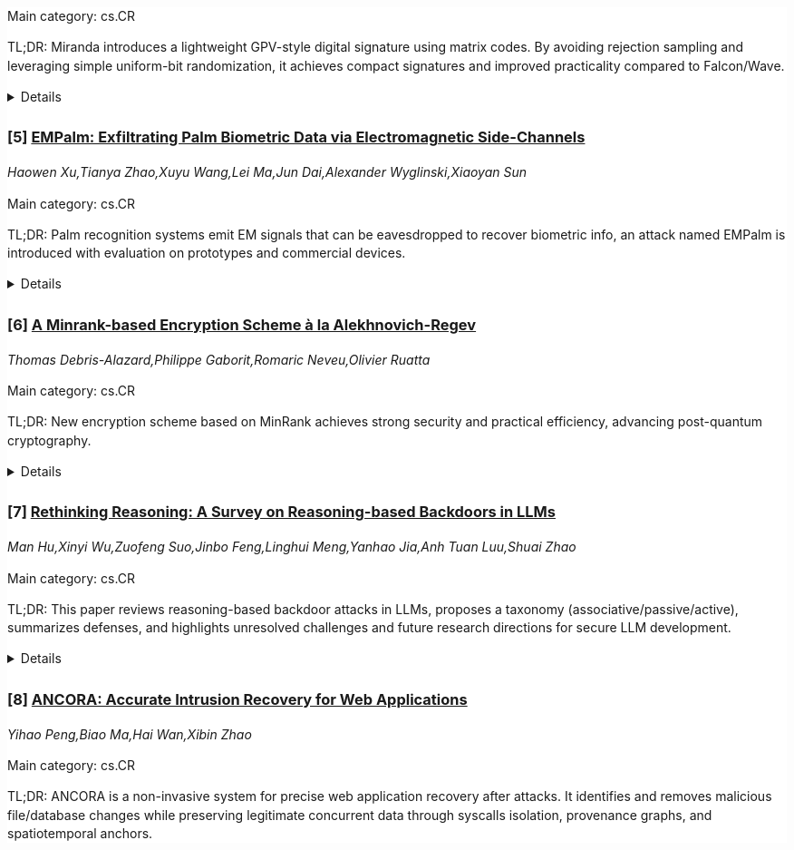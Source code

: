 Main category: cs.CR

TL;DR: Miranda introduces a lightweight GPV-style digital signature using matrix codes. By avoiding rejection sampling and leveraging simple uniform-bit randomization, it achieves compact signatures and improved practicality compared to Falcon/Wave.


<details><summary>Details</summary></details>


### [5] [EMPalm: Exfiltrating Palm Biometric Data via Electromagnetic Side-Channels](https://arxiv.org/abs/2510.07533)
*Haowen Xu,Tianya Zhao,Xuyu Wang,Lei Ma,Jun Dai,Alexander Wyglinski,Xiaoyan Sun*

Main category: cs.CR

TL;DR: Palm recognition systems emit EM signals that can be eavesdropped to recover biometric info, an attack named EMPalm is introduced with evaluation on prototypes and commercial devices.


<details><summary>Details</summary></details>


### [6] [A Minrank-based Encryption Scheme à la Alekhnovich-Regev](https://arxiv.org/abs/2510.07584)
*Thomas Debris-Alazard,Philippe Gaborit,Romaric Neveu,Olivier Ruatta*

Main category: cs.CR

TL;DR: New encryption scheme based on MinRank achieves strong security and practical efficiency, advancing post-quantum cryptography.


<details><summary>Details</summary></details>


### [7] [Rethinking Reasoning: A Survey on Reasoning-based Backdoors in LLMs](https://arxiv.org/abs/2510.07697)
*Man Hu,Xinyi Wu,Zuofeng Suo,Jinbo Feng,Linghui Meng,Yanhao Jia,Anh Tuan Luu,Shuai Zhao*

Main category: cs.CR

TL;DR: This paper reviews reasoning-based backdoor attacks in LLMs, proposes a taxonomy (associative/passive/active), summarizes defenses, and highlights unresolved challenges and future research directions for secure LLM development.


<details><summary>Details</summary></details>


### [8] [ANCORA: Accurate Intrusion Recovery for Web Applications](https://arxiv.org/abs/2510.07806)
*Yihao Peng,Biao Ma,Hai Wan,Xibin Zhao*

Main category: cs.CR

TL;DR: ANCORA is a non-invasive system for precise web application recovery after attacks. It identifies and removes malicious file/database changes while preserving legitimate concurrent data through syscalls isolation, provenance graphs, and spatiotemporal anchors.
